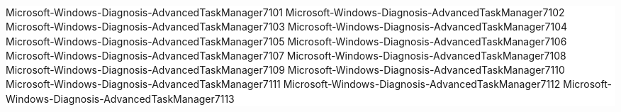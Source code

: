 <tr><td>Microsoft-Windows-Diagnosis-AdvancedTaskManager</td><td>7101</td><td></td></tr>
<tr><td>Microsoft-Windows-Diagnosis-AdvancedTaskManager</td><td>7102</td><td></td></tr>
<tr><td>Microsoft-Windows-Diagnosis-AdvancedTaskManager</td><td>7103</td><td></td></tr>
<tr><td>Microsoft-Windows-Diagnosis-AdvancedTaskManager</td><td>7104</td><td></td></tr>
<tr><td>Microsoft-Windows-Diagnosis-AdvancedTaskManager</td><td>7105</td><td></td></tr>
<tr><td>Microsoft-Windows-Diagnosis-AdvancedTaskManager</td><td>7106</td><td></td></tr>
<tr><td>Microsoft-Windows-Diagnosis-AdvancedTaskManager</td><td>7107</td><td></td></tr>
<tr><td>Microsoft-Windows-Diagnosis-AdvancedTaskManager</td><td>7108</td><td></td></tr>
<tr><td>Microsoft-Windows-Diagnosis-AdvancedTaskManager</td><td>7109</td><td></td></tr>
<tr><td>Microsoft-Windows-Diagnosis-AdvancedTaskManager</td><td>7110</td><td></td></tr>
<tr><td>Microsoft-Windows-Diagnosis-AdvancedTaskManager</td><td>7111</td><td></td></tr>
<tr><td>Microsoft-Windows-Diagnosis-AdvancedTaskManager</td><td>7112</td><td></td></tr>
<tr><td>Microsoft-Windows-Diagnosis-AdvancedTaskManager</td><td>7113</td><td></td></tr>
</table>
